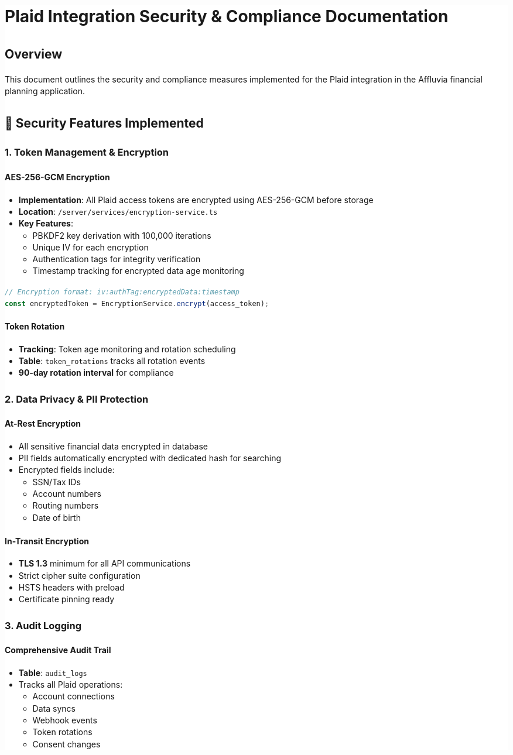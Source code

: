 # Plaid Integration Security & Compliance Documentation

## Overview
This document outlines the security and compliance measures implemented for the Plaid integration in the Affluvia financial planning application.

## 🔐 Security Features Implemented

### 1. Token Management & Encryption

#### AES-256-GCM Encryption
- **Implementation**: All Plaid access tokens are encrypted using AES-256-GCM before storage
- **Location**: `/server/services/encryption-service.ts`
- **Key Features**:
  - PBKDF2 key derivation with 100,000 iterations
  - Unique IV for each encryption
  - Authentication tags for integrity verification
  - Timestamp tracking for encrypted data age monitoring

```typescript
// Encryption format: iv:authTag:encryptedData:timestamp
const encryptedToken = EncryptionService.encrypt(access_token);
```

#### Token Rotation
- **Tracking**: Token age monitoring and rotation scheduling
- **Table**: `token_rotations` tracks all rotation events
- **90-day rotation interval** for compliance

### 2. Data Privacy & PII Protection

#### At-Rest Encryption
- All sensitive financial data encrypted in database
- PII fields automatically encrypted with dedicated hash for searching
- Encrypted fields include:
  - SSN/Tax IDs
  - Account numbers
  - Routing numbers
  - Date of birth

#### In-Transit Encryption
- **TLS 1.3** minimum for all API communications
- Strict cipher suite configuration
- HSTS headers with preload
- Certificate pinning ready

### 3. Audit Logging

#### Comprehensive Audit Trail
- **Table**: `audit_logs`
- Tracks all Plaid operations:
  - Account connections
  - Data syncs
  - Webhook events
  - Token rotations
  - Consent changes
